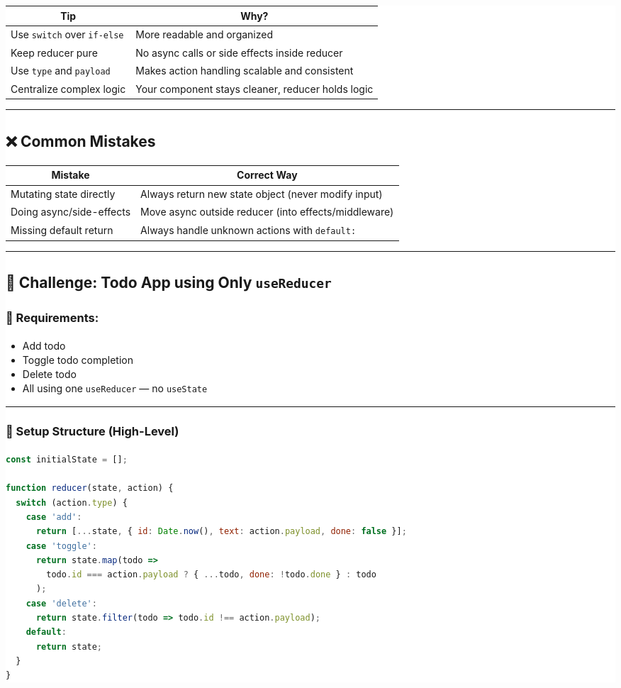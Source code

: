 | Tip                         | Why?                                              |
| --------------------------- | ------------------------------------------------- |
| Use `switch` over `if-else` | More readable and organized                       |
| Keep reducer pure           | No async calls or side effects inside reducer     |
| Use `type` and `payload`    | Makes action handling scalable and consistent     |
| Centralize complex logic    | Your component stays cleaner, reducer holds logic |

---

## ❌ Common Mistakes

| Mistake                  | Correct Way                                          |
| ------------------------ | ---------------------------------------------------- |
| Mutating state directly  | Always return new state object (never modify input)  |
| Doing async/side-effects | Move async outside reducer (into effects/middleware) |
| Missing default return   | Always handle unknown actions with `default:`        |

---

## 🧩 Challenge: Todo App using Only `useReducer`

### 🎯 Requirements:

* Add todo
* Toggle todo completion
* Delete todo
* All using one `useReducer` — no `useState`

---

### 🧠 Setup Structure (High-Level)

```js
const initialState = [];

function reducer(state, action) {
  switch (action.type) {
    case 'add':
      return [...state, { id: Date.now(), text: action.payload, done: false }];
    case 'toggle':
      return state.map(todo =>
        todo.id === action.payload ? { ...todo, done: !todo.done } : todo
      );
    case 'delete':
      return state.filter(todo => todo.id !== action.payload);
    default:
      return state;
  }
}
```
